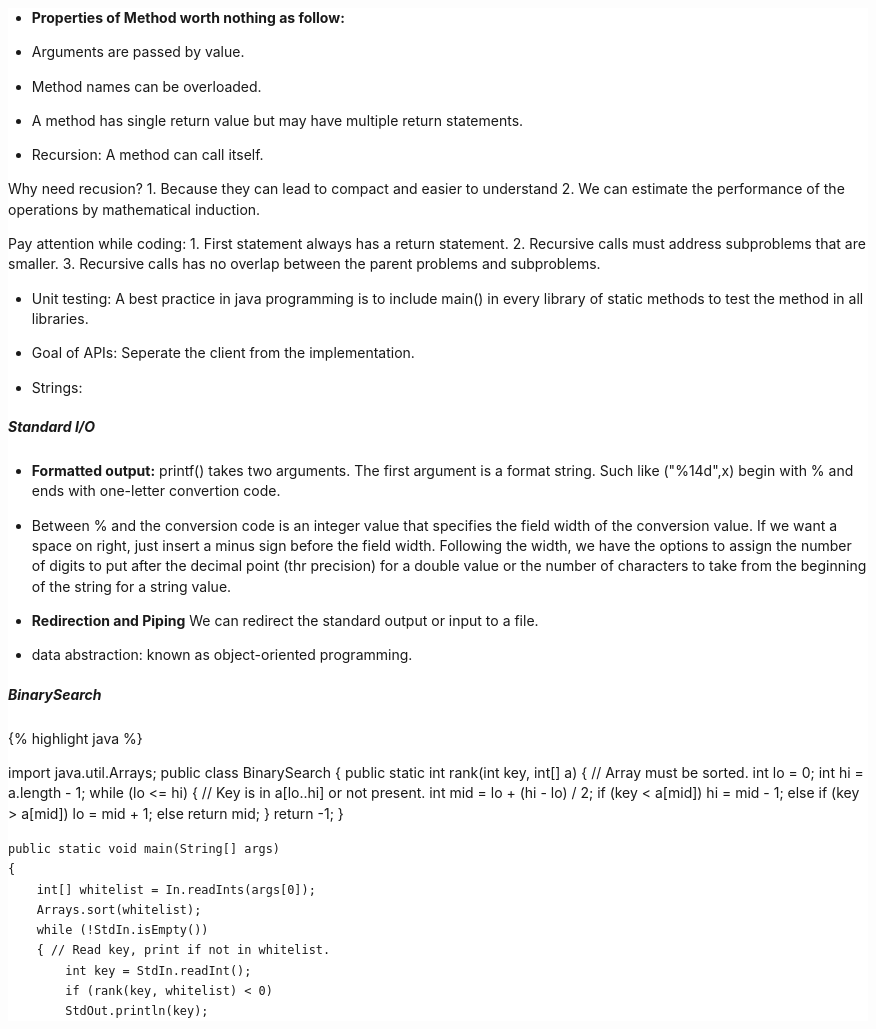 * **Properties of Method worth nothing as follow:**
* Arguments are passed by value.

* Method names can be overloaded.

* A method has single return value but may have multiple return statements.

* Recursion: A method can call itself.

 Why need recusion?
	 1. Because they can lead to compact and easier to understand
 	 2. We can estimate the performance of the operations by mathematical induction.

 Pay attention while coding:
	 1. First statement always has a return statement.
     2. Recursive calls must address subproblems that are smaller.
	 3. Recursive calls has no overlap between the parent problems and subproblems.

* Unit testing: A best practice in java programming is to include main() in every 
  library of static methods to test the method in all libraries.

* Goal of APIs: Seperate the client from the implementation.

* Strings:

##### Standard I/O

* **Formatted output:** printf() takes two arguments. The first argument is a format string. 
  Such like ("%14d",x) begin with % and ends with one-letter convertion code.

* Between % and the conversion code is an integer value that specifies the field width 
  of the conversion value. If we want a space on right, just insert a minus sign before
  the field width. Following the width, we have the options to assign the number of 
  digits to put after the decimal point (thr precision) for a double value or the number
  of characters to take from the beginning of the string for a string value. 

* **Redirection and Piping**
  We can redirect the standard output or input to a file.

* data abstraction: known as object-oriented programming.

##### BinarySearch

{% highlight java %}

import java.util.Arrays;
public class BinarySearch
{
	public static int rank(int key, int[] a)
	{ // Array must be sorted.
		int lo = 0;
		int hi = a.length - 1;
		while (lo <= hi)
		{ // Key is in a[lo..hi] or not present.
			int mid = lo + (hi - lo) / 2;
			if (key < a[mid]) hi = mid - 1;
			else if (key > a[mid]) lo = mid + 1;
			else return mid;
		}
		return -1;
	}
	
	public static void main(String[] args)
	{
		int[] whitelist = In.readInts(args[0]);
		Arrays.sort(whitelist);
		while (!StdIn.isEmpty())
		{ // Read key, print if not in whitelist.
			int key = StdIn.readInt();
			if (rank(key, whitelist) < 0)
			StdOut.println(key);